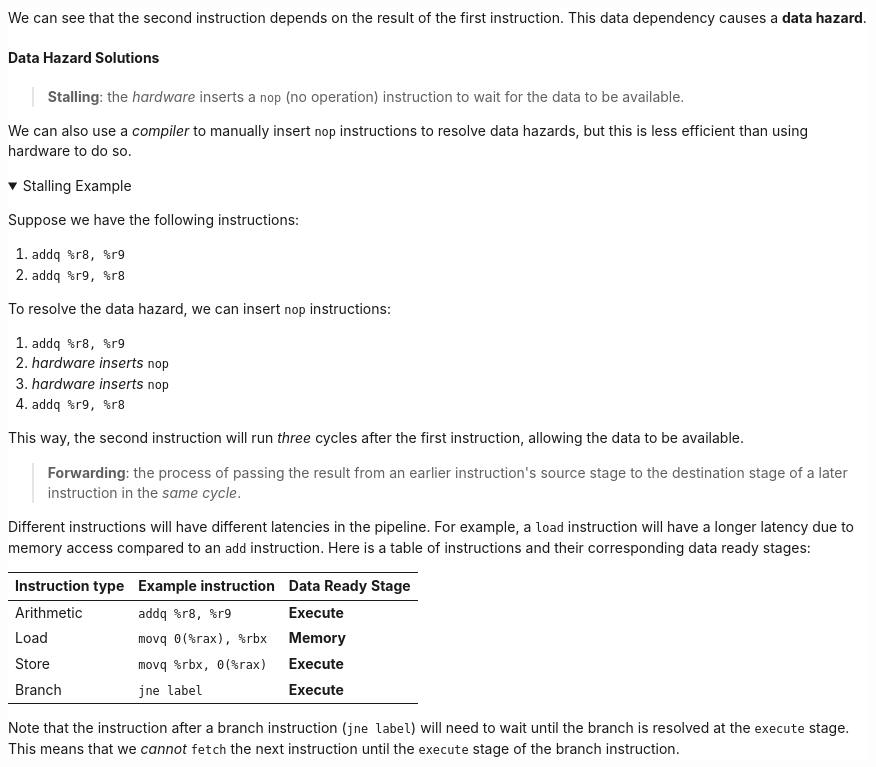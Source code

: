 We can see that the second instruction depends on the result of the first instruction. This data dependency causes a **data hazard**.

</details>

#### **Data Hazard Solutions**

<blockquote class="definition">

**Stalling**: the _hardware_ inserts a `nop` (no operation) instruction to wait for the data to be available.

</blockquote>

We can also use a _compiler_ to manually insert `nop` instructions to resolve data hazards, but this is less efficient than using hardware to do so.

<details open><summary>Stalling Example</summary>

Suppose we have the following instructions:

1. `addq %r8, %r9`
2. `addq %r9, %r8`

To resolve the data hazard, we can insert `nop` instructions:

1. `addq %r8, %r9`
2. _hardware inserts_ `nop`
3. _hardware inserts_ `nop`
4. `addq %r9, %r8`

This way, the second instruction will run _three_ cycles after the first instruction, allowing the data to be available.

</details>

<blockquote class="definition">

**Forwarding**: the process of passing the result from an earlier instruction's source stage to the destination stage of a later instruction in the _same cycle_.

</blockquote>

Different instructions will have different latencies in the pipeline. For example, a `load` instruction will have a longer latency due to memory access compared to an `add` instruction. Here is a table of instructions and their corresponding data ready stages:

| Instruction type | Example instruction  | Data Ready Stage |
| ---------------- | -------------------- | ---------------- |
| Arithmetic       | `addq %r8, %r9`      | **Execute**      |
| Load             | `movq 0(%rax), %rbx` | **Memory**       |
| Store            | `movq %rbx, 0(%rax)` | **Execute**      |
| Branch           | `jne label`          | **Execute**      |

Note that the instruction after a branch instruction (`jne label`) will need to wait until the branch is resolved at the `execute` stage. This means that we _cannot_ `fetch` the next instruction until the `execute` stage of the branch instruction.
